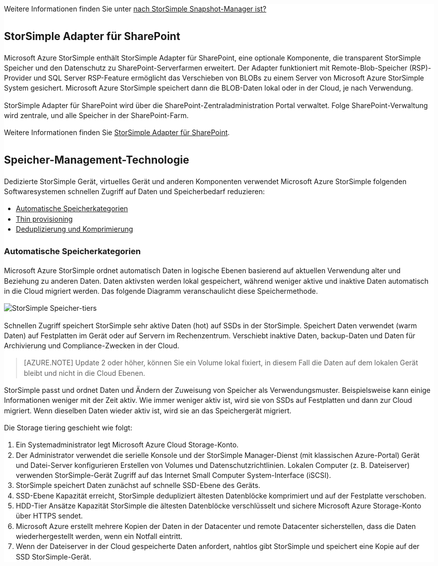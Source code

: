 Weitere Informationen finden Sie unter [nach StorSimple Snapshot-Manager ist?](storsimple-what-is-snapshot-manager.md)

## <a name="storsimple-adapter-for-sharepoint"></a>StorSimple Adapter für SharePoint

Microsoft Azure StorSimple enthält StorSimple Adapter für SharePoint, eine optionale Komponente, die transparent StorSimple Speicher und den Datenschutz zu SharePoint-Serverfarmen erweitert. Der Adapter funktioniert mit Remote-Blob-Speicher (RSP)-Provider und SQL Server RSP-Feature ermöglicht das Verschieben von BLOBs zu einem Server von Microsoft Azure StorSimple System gesichert. Microsoft Azure StorSimple speichert dann die BLOB-Daten lokal oder in der Cloud, je nach Verwendung.

StorSimple Adapter für SharePoint wird über die SharePoint-Zentraladministration Portal verwaltet. Folge SharePoint-Verwaltung wird zentrale, und alle Speicher in der SharePoint-Farm.

Weitere Informationen finden Sie [StorSimple Adapter für SharePoint](storsimple-adapter-for-sharepoint.md). 

## <a name="storage-management-technologies"></a>Speicher-Management-Technologie
 
Dedizierte StorSimple Gerät, virtuelles Gerät und anderen Komponenten verwendet Microsoft Azure StorSimple folgenden Softwaresystemen schnellen Zugriff auf Daten und Speicherbedarf reduzieren:

- [Automatische Speicherkategorien](#automatic-storage-tiering) 
- [Thin provisioning](#thin-provisioning) 
- [Deduplizierung und Komprimierung](#deduplication-and-compression) 

### <a name="automatic-storage-tiering"></a>Automatische Speicherkategorien

Microsoft Azure StorSimple ordnet automatisch Daten in logische Ebenen basierend auf aktuellen Verwendung alter und Beziehung zu anderen Daten. Daten aktivsten werden lokal gespeichert, während weniger aktive und inaktive Daten automatisch in die Cloud migriert werden. Das folgende Diagramm veranschaulicht diese Speichermethode.
 
![StorSimple Speicher-tiers](./media/storsimple-overview/hcs-data-services-storsimple-components-tiers.png)

Schnellen Zugriff speichert StorSimple sehr aktive Daten (hot) auf SSDs in der StorSimple. Speichert Daten verwendet (warm Daten) auf Festplatten im Gerät oder auf Servern im Rechenzentrum. Verschiebt inaktive Daten, backup-Daten und Daten für Archivierung und Compliance-Zwecken in der Cloud. 

>[AZURE.NOTE] Update 2 oder höher, können Sie ein Volume lokal fixiert, in diesem Fall die Daten auf dem lokalen Gerät bleibt und nicht in die Cloud Ebenen. 

StorSimple passt und ordnet Daten und Ändern der Zuweisung von Speicher als Verwendungsmuster. Beispielsweise kann einige Informationen weniger mit der Zeit aktiv. Wie immer weniger aktiv ist, wird sie von SSDs auf Festplatten und dann zur Cloud migriert. Wenn dieselben Daten wieder aktiv ist, wird sie an das Speichergerät migriert.

Die Storage tiering geschieht wie folgt:

1. Ein Systemadministrator legt Microsoft Azure Cloud Storage-Konto.
2. Der Administrator verwendet die serielle Konsole und der StorSimple Manager-Dienst (mit klassischen Azure-Portal) Gerät und Datei-Server konfigurieren Erstellen von Volumes und Datenschutzrichtlinien. Lokalen Computer (z. B. Dateiserver) verwenden StorSimple-Gerät Zugriff auf das Internet Small Computer System-Interface (iSCSI).
3. StorSimple speichert Daten zunächst auf schnelle SSD-Ebene des Geräts.
4. SSD-Ebene Kapazität erreicht, StorSimple dedupliziert ältesten Datenblöcke komprimiert und auf der Festplatte verschoben.
5. HDD-Tier Ansätze Kapazität StorSimple die ältesten Datenblöcke verschlüsselt und sichere Microsoft Azure Storage-Konto über HTTPS sendet.
6. Microsoft Azure erstellt mehrere Kopien der Daten in der Datacenter und remote Datacenter sicherstellen, dass die Daten wiederhergestellt werden, wenn ein Notfall eintritt. 
7. Wenn der Dateiserver in der Cloud gespeicherte Daten anfordert, nahtlos gibt StorSimple und speichert eine Kopie auf der SSD StorSimple-Gerät.
